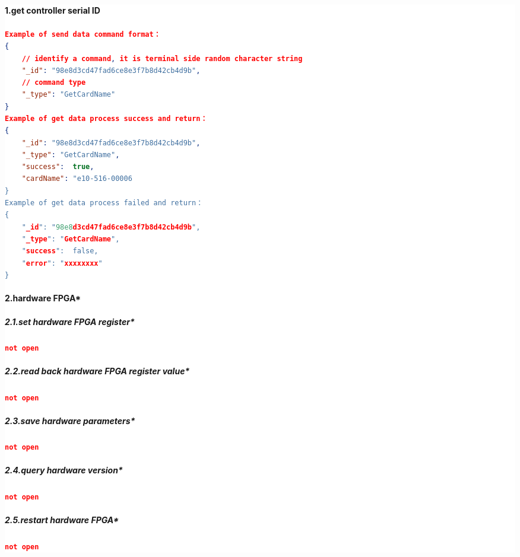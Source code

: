 #### 1.get controller serial ID

```json
Example of send data command format：
{
    // identify a command, it is terminal side random character string
    "_id": "98e8d3cd47fad6ce8e3f7b8d42cb4d9b",
    // command type
    "_type": "GetCardName"
}
Example of get data process success and return：
{
    "_id": "98e8d3cd47fad6ce8e3f7b8d42cb4d9b",
    "_type": "GetCardName",
    "success":  true,
    "cardName": "e10-516-00006
}
Example of get data process failed and return：
{
    "_id": "98e8d3cd47fad6ce8e3f7b8d42cb4d9b",
    "_type": "GetCardName",
    "success":  false,
    "error": "xxxxxxxx"
}
```



#### 2.hardware FPGA*

##### 2.1.set hardware FPGA register*

```json
not open
```

##### 2.2.read back hardware FPGA register value*

```json
not open
```

##### 2.3.save hardware parameters*

```json
not open
```

##### 2.4.query hardware version*

```json
not open
```

##### 2.5.restart hardware FPGA*

```json
not open
```
